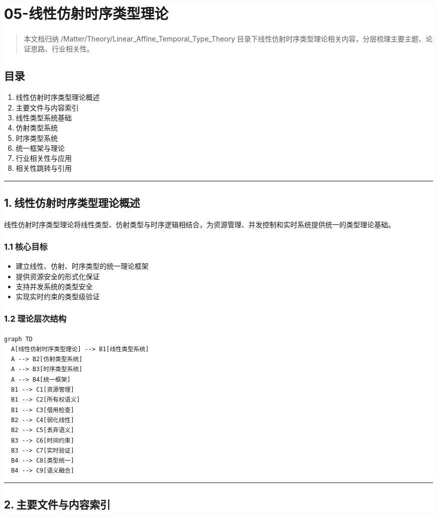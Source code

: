 # 05-线性仿射时序类型理论

> 本文档归纳 /Matter/Theory/Linear_Affine_Temporal_Type_Theory 目录下线性仿射时序类型理论相关内容，分层梳理主要主题、论证思路、行业相关性。

## 目录

1. 线性仿射时序类型理论概述
2. 主要文件与内容索引
3. 线性类型系统基础
4. 仿射类型系统
5. 时序类型系统
6. 统一框架与理论
7. 行业相关性与应用
8. 相关性跳转与引用

---

## 1. 线性仿射时序类型理论概述

线性仿射时序类型理论将线性类型、仿射类型与时序逻辑相结合，为资源管理、并发控制和实时系统提供统一的类型理论基础。

### 1.1 核心目标

- 建立线性、仿射、时序类型的统一理论框架
- 提供资源安全的形式化保证
- 支持并发系统的类型安全
- 实现实时约束的类型级验证

### 1.2 理论层次结构

```mermaid
graph TD
  A[线性仿射时序类型理论] --> B1[线性类型系统]
  A --> B2[仿射类型系统]
  A --> B3[时序类型系统]
  A --> B4[统一框架]
  B1 --> C1[资源管理]
  B1 --> C2[所有权语义]
  B1 --> C3[借用检查]
  B2 --> C4[弱化线性]
  B2 --> C5[丢弃语义]
  B3 --> C6[时间约束]
  B3 --> C7[实时验证]
  B4 --> C8[类型统一]
  B4 --> C9[语义融合]
```

---

## 2. 主要文件与内容索引
